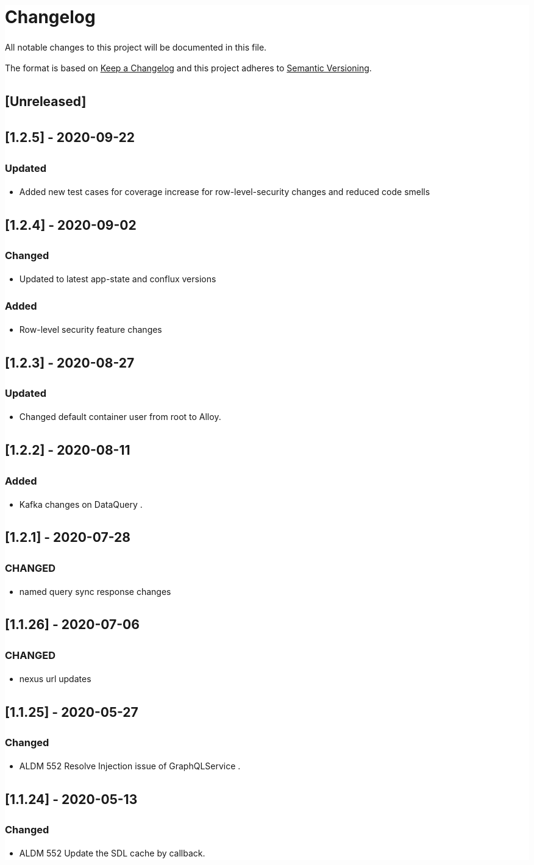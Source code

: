 # Changelog
All notable changes to this project will be documented in this file.

The format is based on [Keep a Changelog](http://keepachangelog.com/en/1.0.0/)
and this project adheres to [Semantic Versioning](http://semver.org/spec/v2.0.0.html).

## [Unreleased]
## [1.2.5] - 2020-09-22
### Updated
- Added new test cases for coverage increase for row-level-security changes and reduced code smells

## [1.2.4] - 2020-09-02
### Changed
- Updated to latest app-state and conflux versions
### Added
- Row-level security feature changes

## [1.2.3] - 2020-08-27
### Updated
- Changed default container user from root to Alloy.

## [1.2.2] - 2020-08-11
### Added
- Kafka changes on DataQuery .

## [1.2.1] - 2020-07-28
### CHANGED
- named query sync response changes

## [1.1.26] - 2020-07-06
### CHANGED
- nexus url updates

## [1.1.25] - 2020-05-27
### Changed
- ALDM 552 Resolve Injection issue of GraphQLService .

## [1.1.24] - 2020-05-13
### Changed
- ALDM 552 Update the SDL cache by callback.
